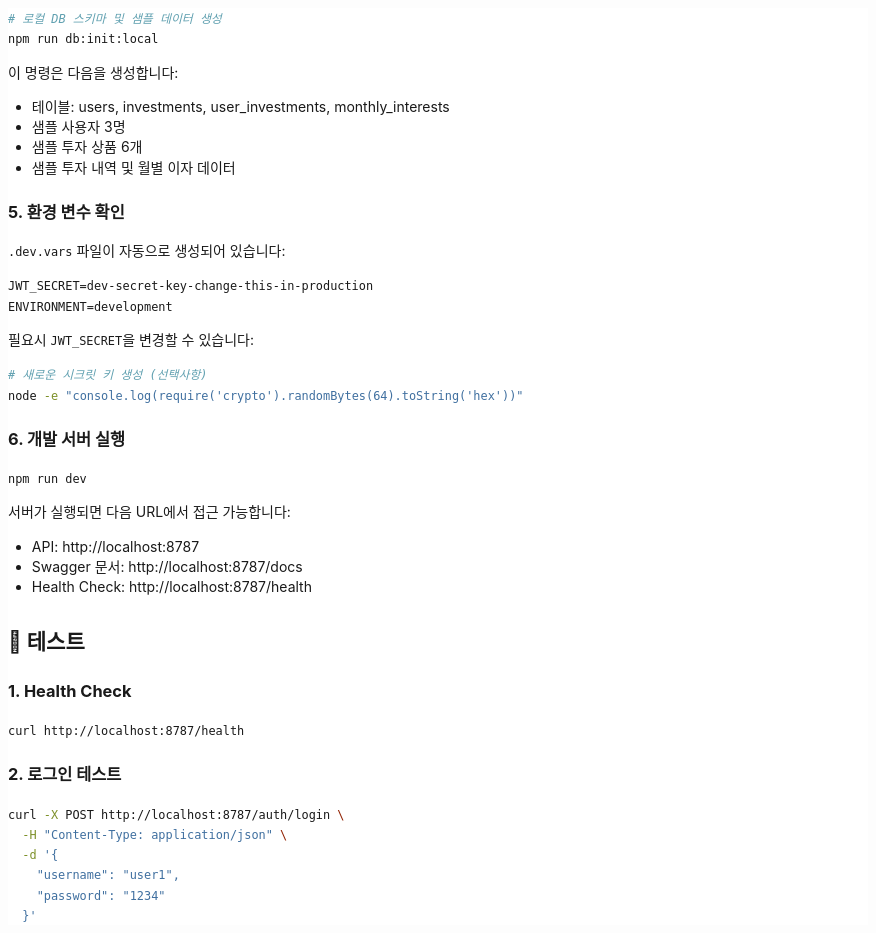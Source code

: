 ```bash
# 로컬 DB 스키마 및 샘플 데이터 생성
npm run db:init:local
```

이 명령은 다음을 생성합니다:
- 테이블: users, investments, user_investments, monthly_interests
- 샘플 사용자 3명
- 샘플 투자 상품 6개
- 샘플 투자 내역 및 월별 이자 데이터

### 5. 환경 변수 확인

`.dev.vars` 파일이 자동으로 생성되어 있습니다:

```
JWT_SECRET=dev-secret-key-change-this-in-production
ENVIRONMENT=development
```

필요시 `JWT_SECRET`을 변경할 수 있습니다:

```bash
# 새로운 시크릿 키 생성 (선택사항)
node -e "console.log(require('crypto').randomBytes(64).toString('hex'))"
```

### 6. 개발 서버 실행

```bash
npm run dev
```

서버가 실행되면 다음 URL에서 접근 가능합니다:
- API: http://localhost:8787
- Swagger 문서: http://localhost:8787/docs
- Health Check: http://localhost:8787/health

## 🧪 테스트

### 1. Health Check

```bash
curl http://localhost:8787/health
```

### 2. 로그인 테스트

```bash
curl -X POST http://localhost:8787/auth/login \
  -H "Content-Type: application/json" \
  -d '{
    "username": "user1",
    "password": "1234"
  }'
```
